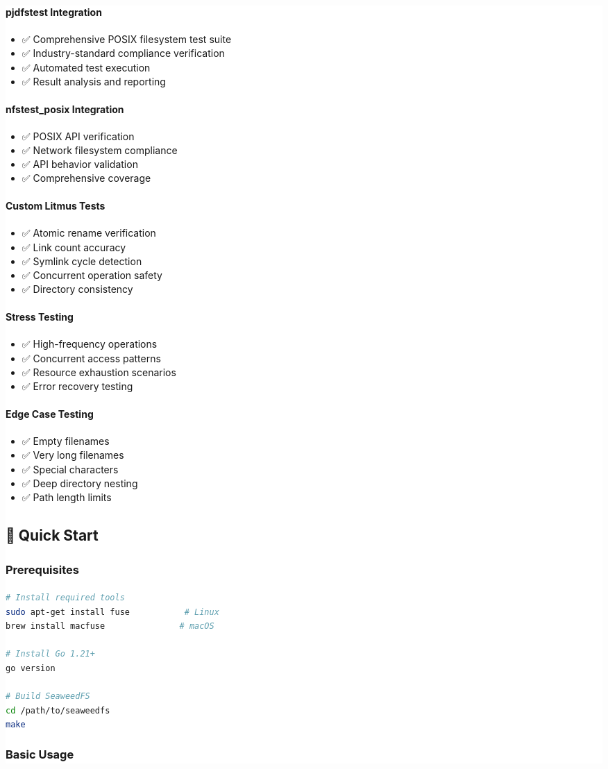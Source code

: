 #### pjdfstest Integration
- ✅ Comprehensive POSIX filesystem test suite
- ✅ Industry-standard compliance verification
- ✅ Automated test execution
- ✅ Result analysis and reporting

#### nfstest_posix Integration
- ✅ POSIX API verification
- ✅ Network filesystem compliance
- ✅ API behavior validation
- ✅ Comprehensive coverage

#### Custom Litmus Tests
- ✅ Atomic rename verification
- ✅ Link count accuracy
- ✅ Symlink cycle detection
- ✅ Concurrent operation safety
- ✅ Directory consistency

#### Stress Testing
- ✅ High-frequency operations
- ✅ Concurrent access patterns
- ✅ Resource exhaustion scenarios
- ✅ Error recovery testing

#### Edge Case Testing
- ✅ Empty filenames
- ✅ Very long filenames
- ✅ Special characters
- ✅ Deep directory nesting
- ✅ Path length limits

## 🚀 Quick Start

### Prerequisites

```bash
# Install required tools
sudo apt-get install fuse           # Linux
brew install macfuse               # macOS

# Install Go 1.21+
go version

# Build SeaweedFS
cd /path/to/seaweedfs
make
```

### Basic Usage
